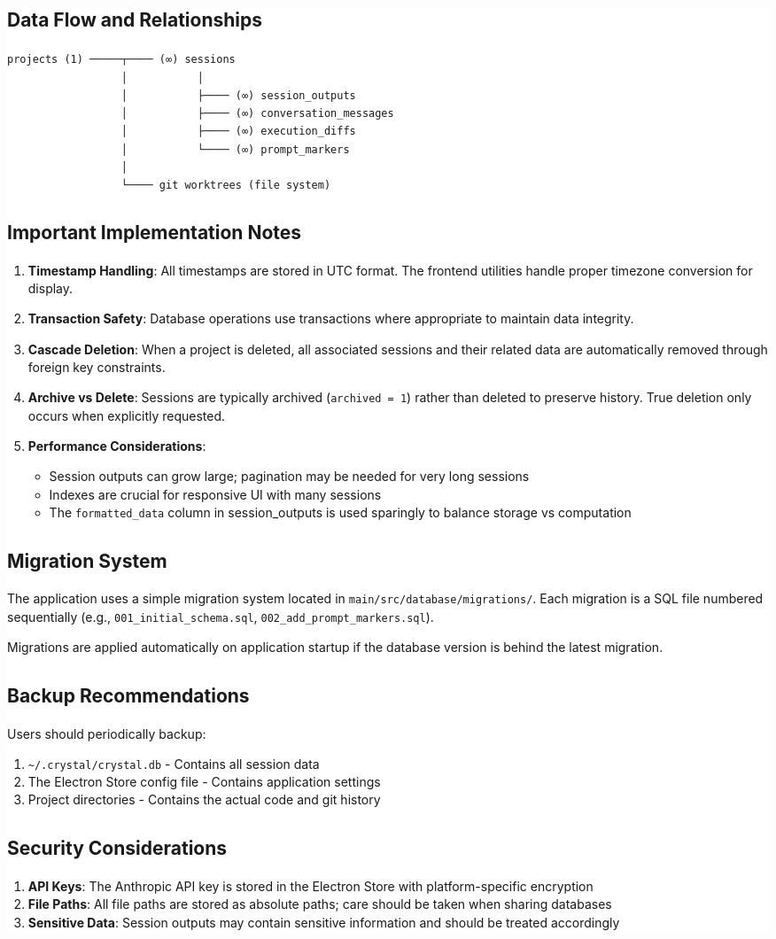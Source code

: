 ## Data Flow and Relationships

```
projects (1) ─────┬──── (∞) sessions
                  │           │
                  │           ├──── (∞) session_outputs
                  │           ├──── (∞) conversation_messages
                  │           ├──── (∞) execution_diffs
                  │           └──── (∞) prompt_markers
                  │
                  └──── git worktrees (file system)
```

## Important Implementation Notes

1. **Timestamp Handling**: All timestamps are stored in UTC format. The frontend utilities handle proper timezone conversion for display.

2. **Transaction Safety**: Database operations use transactions where appropriate to maintain data integrity.

3. **Cascade Deletion**: When a project is deleted, all associated sessions and their related data are automatically removed through foreign key constraints.

4. **Archive vs Delete**: Sessions are typically archived (`archived = 1`) rather than deleted to preserve history. True deletion only occurs when explicitly requested.

5. **Performance Considerations**: 
   - Session outputs can grow large; pagination may be needed for very long sessions
   - Indexes are crucial for responsive UI with many sessions
   - The `formatted_data` column in session_outputs is used sparingly to balance storage vs computation

## Migration System

The application uses a simple migration system located in `main/src/database/migrations/`. Each migration is a SQL file numbered sequentially (e.g., `001_initial_schema.sql`, `002_add_prompt_markers.sql`).

Migrations are applied automatically on application startup if the database version is behind the latest migration.

## Backup Recommendations

Users should periodically backup:
1. `~/.crystal/crystal.db` - Contains all session data
2. The Electron Store config file - Contains application settings
3. Project directories - Contains the actual code and git history

## Security Considerations

1. **API Keys**: The Anthropic API key is stored in the Electron Store with platform-specific encryption
2. **File Paths**: All file paths are stored as absolute paths; care should be taken when sharing databases
3. **Sensitive Data**: Session outputs may contain sensitive information and should be treated accordingly